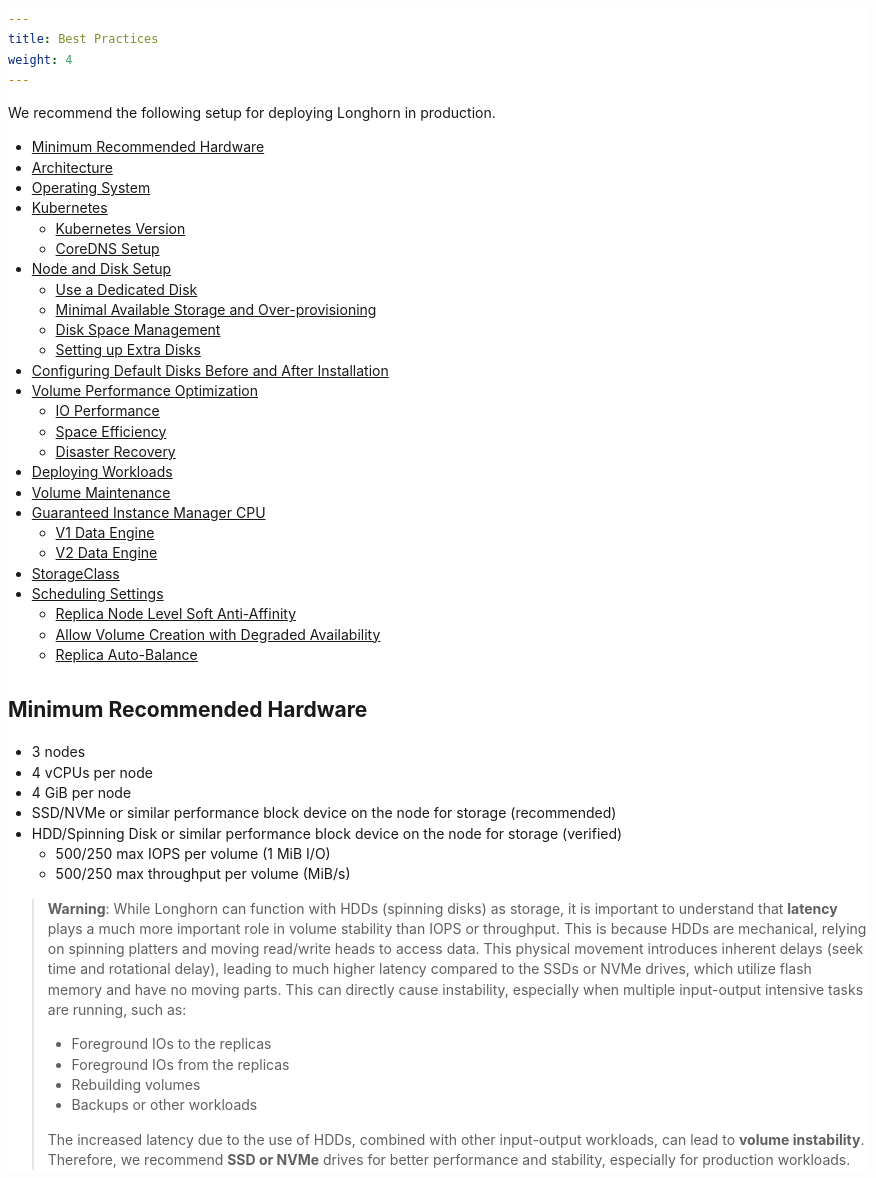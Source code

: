 ```yaml
---
title: Best Practices
weight: 4
---
```


We recommend the following setup for deploying Longhorn in production.

- [Minimum Recommended Hardware](#minimum-recommended-hardware)
- [Architecture](#architecture)
- [Operating System](#operating-system)
- [Kubernetes](#kubernetes)
  - [Kubernetes Version](#kubernetes-version)
  - [CoreDNS Setup](#coredns-setup)
- [Node and Disk Setup](#node-and-disk-setup)
  - [Use a Dedicated Disk](#use-a-dedicated-disk)
  - [Minimal Available Storage and Over-provisioning](#minimal-available-storage-and-over-provisioning)
  - [Disk Space Management](#disk-space-management)
  - [Setting up Extra Disks](#setting-up-extra-disks)
- [Configuring Default Disks Before and After Installation](#configuring-default-disks-before-and-after-installation)
- [Volume Performance Optimization](#volume-performance-optimization)
  - [IO Performance](#io-performance)
  - [Space Efficiency](#space-efficiency)
  - [Disaster Recovery](#disaster-recovery)
- [Deploying Workloads](#deploying-workloads)
- [Volume Maintenance](#volume-maintenance)
- [Guaranteed Instance Manager CPU](#guaranteed-instance-manager-cpu)
  - [V1 Data Engine](#v1-data-engine)
  - [V2 Data Engine](#v2-data-engine)
- [StorageClass](#storageclass)
- [Scheduling Settings](#scheduling-settings)
  - [Replica Node Level Soft Anti-Affinity](#replica-node-level-soft-anti-affinity)
  - [Allow Volume Creation with Degraded Availability](#allow-volume-creation-with-degraded-availability)
  - [Replica Auto-Balance](#replica-auto-balance)

## Minimum Recommended Hardware

- 3 nodes
- 4 vCPUs per node
- 4 GiB per node
- SSD/NVMe or similar performance block device on the node for storage (recommended)
- HDD/Spinning Disk or similar performance block device on the node for storage (verified)
  - 500/250 max IOPS per volume (1 MiB I/O)
  - 500/250 max throughput per volume (MiB/s)

> **Warning**: While Longhorn can function with HDDs (spinning disks) as storage, it is important to understand that **latency** plays a much more important role in volume stability than IOPS or throughput. This is because HDDs are mechanical, relying on spinning platters and moving read/write heads to access data. This physical movement introduces inherent delays (seek time and rotational delay), leading to much higher latency compared to the SSDs or NVMe drives, which utilize flash memory and have no moving parts. This can directly cause instability, especially when multiple input-output intensive tasks are running, such as:
>
> - Foreground IOs to the replicas
> - Foreground IOs from the replicas
> - Rebuilding volumes
> - Backups or other workloads
>
> The increased latency due to the use of HDDs, combined with other input-output workloads, can lead to **volume instability**. Therefore, we recommend **SSD or NVMe** drives for better performance and stability, especially for production workloads.